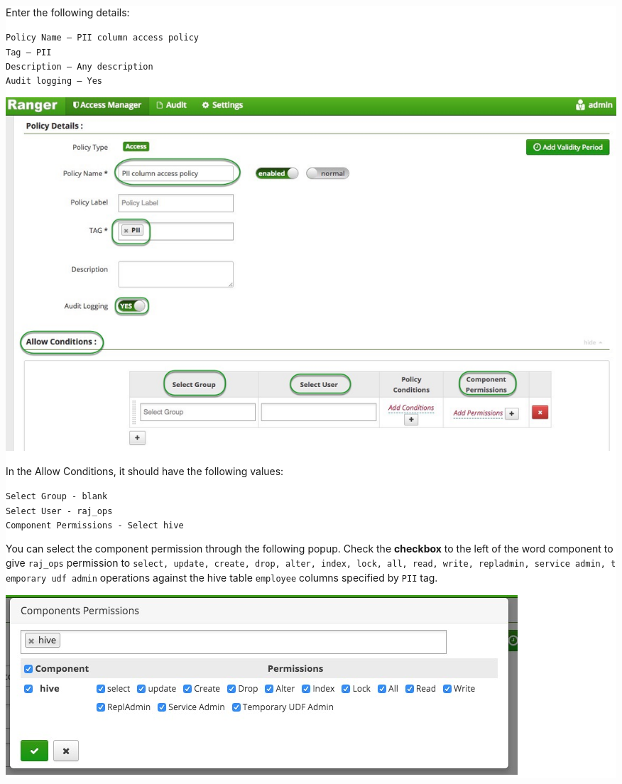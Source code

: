 Enter the following details:

~~~text
Policy Name – PII column access policy
Tag – PII
Description – Any description
Audit logging – Yes
~~~

![pii-column-access-policy-rajops](assets/images/pii-column-access-policy-rajops.jpg)

In the Allow Conditions, it should have the following values:

~~~text
Select Group - blank
Select User - raj_ops
Component Permissions - Select hive
~~~

You can select the component permission through the following popup. Check the
**checkbox** to the left of the word component to give `raj_ops` permission to
`select, update, create, drop, alter, index, lock, all, read, write, repladmin, service admin, temporary udf admin` operations against
the hive table `employee` columns specified by `PII` tag.

![new-allow-permissions](assets/images/new-allow-permissions.jpg)
